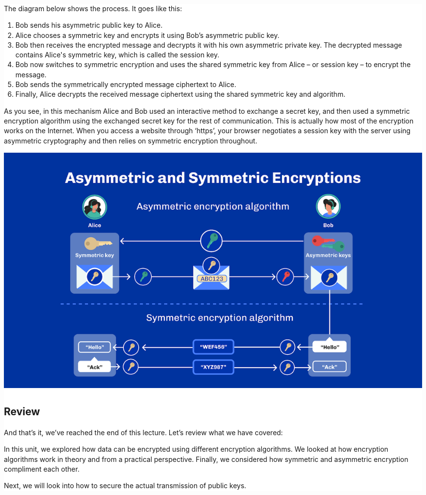 The diagram below shows the process. It goes like this:
1. Bob sends his asymmetric public key to Alice.
2. Alice chooses a symmetric key and encrypts it using Bob’s asymmetric public key.
3. Bob then receives the encrypted message and decrypts it with his own asymmetric private key. The decrypted message contains Alice's symmetric key, which is called the session key.
4. Bob now switches to symmetric encryption and uses the shared symmetric key from Alice – or session key – to encrypt the message.
5. Bob sends the symmetrically encrypted message ciphertext to Alice.
6. Finally, Alice decrypts the received message ciphertext using the shared symmetric key and algorithm.

As you see, in this mechanism Alice and Bob used an interactive method to exchange a secret key, and then used a symmetric encryption algorithm using the exchanged secret key for the rest of communication. This is actually how most of the encryption works on the Internet. When you access a website through ‘https’, your browser negotiates a session key with the server using asymmetric cryptography and then relies on symmetric encryption throughout.

![alt text](https://github.com/cardano-foundation/cardano-academy/blob/main/CBCA/Diagrams/1.4.8.png)

## Review
And that’s it, we’ve reached the end of this lecture. Let’s review what we have covered:

In this unit, we explored how data can be encrypted using different encryption algorithms. We looked at how encryption algorithms work in theory and from a practical perspective. Finally, we considered how symmetric and asymmetric encryption compliment each other.

Next, we will look into how to secure the actual transmission of public keys.
